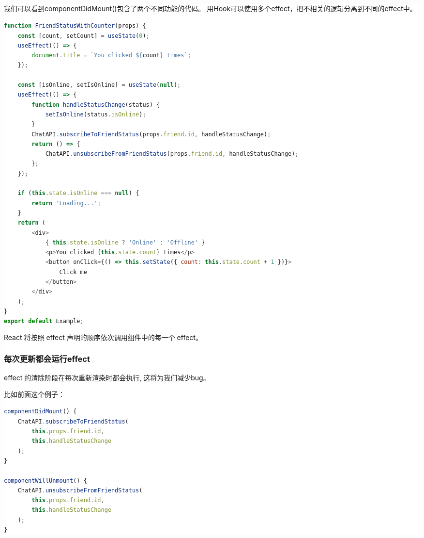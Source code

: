 我们可以看到componentDidMount()包含了两个不同功能的代码。
用Hook可以使用多个effect，把不相关的逻辑分离到不同的effect中。

```javascript
function FriendStatusWithCounter(props) {
    const [count, setCount] = useState(0);
    useEffect(() => {
        document.title = `You clicked ${count} times`;
    });

    const [isOnline, setIsOnline] = useState(null);
    useEffect(() => {
        function handleStatusChange(status) {
            setIsOnline(status.isOnline);
        }
        ChatAPI.subscribeToFriendStatus(props.friend.id, handleStatusChange);
        return () => {
            ChatAPI.unsubscribeFromFriendStatus(props.friend.id, handleStatusChange);
        };
    });

    if (this.state.isOnline === null) {
        return 'Loading...';
    }
    return (
        <div>
            { this.state.isOnline ? 'Online' : 'Offline' }
            <p>You clicked {this.state.count} times</p>
            <button onClick={() => this.setState({ count: this.state.count + 1 })}>
                Click me
            </button>
        </div>
    );
}
export default Example;
```

React 将按照 effect 声明的顺序依次调用组件中的每一个 effect。

### 每次更新都会运行effect
effect 的清除阶段在每次重新渲染时都会执行, 这将为我们减少bug。

比如前面这个例子：
```javascript
componentDidMount() {
    ChatAPI.subscribeToFriendStatus(
        this.props.friend.id,
        this.handleStatusChange
    );
}

componentWillUnmount() {
    ChatAPI.unsubscribeFromFriendStatus(
        this.props.friend.id,
        this.handleStatusChange
    );
}
```
